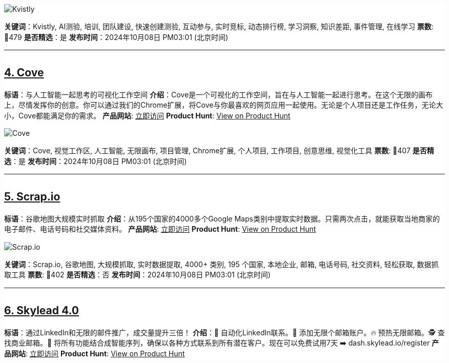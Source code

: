 ![Kvistly](https://ph-files.imgix.net/73f2bd81-4528-4b75-af50-4bd45db53fae.png?auto=format&fit=crop&frame=1&h=512&w=1024)

**关键词**：Kvistly, AI测验, 培训, 团队建设, 快速创建测验, 互动参与, 实时竞标, 动态排行榜, 学习洞察, 知识差距, 事件管理, 在线学习
**票数**: 🔺479
**是否精选**：是
**发布时间**：2024年10月08日 PM03:01 (北京时间)

---

## [4. Cove](https://www.producthunt.com/posts/cove-5?utm_campaign=producthunt-api&utm_medium=api-v2&utm_source=Application%3A+My_PH_APP+%28ID%3A+138680%29)
**标语**：与人工智能一起思考的可视化工作空间
**介绍**：Cove是一个可视化的工作空间，旨在与人工智能一起进行思考。在这个无限的画布上，尽情发挥你的创意。你可以通过我们的Chrome扩展，将Cove与你最喜欢的网页应用一起使用。无论是个人项目还是工作任务，无论大小，Cove都能满足你的需求。
**产品网站**: [立即访问](https://www.producthunt.com/r/O3VSY2ZSMXPX5P?utm_campaign=producthunt-api&utm_medium=api-v2&utm_source=Application%3A+My_PH_APP+%28ID%3A+138680%29)
**Product Hunt**: [View on Product Hunt](https://www.producthunt.com/posts/cove-5?utm_campaign=producthunt-api&utm_medium=api-v2&utm_source=Application%3A+My_PH_APP+%28ID%3A+138680%29)

![Cove](https://ph-files.imgix.net/67e27598-bf5b-46ad-8ce5-736a1f6e7a5d.png?auto=format&fit=crop&frame=1&h=512&w=1024)

**关键词**：Cove, 视觉工作区, 人工智能, 无限画布, 项目管理, Chrome扩展, 个人项目, 工作项目, 创意思维, 视觉化工具
**票数**: 🔺407
**是否精选**：是
**发布时间**：2024年10月08日 PM03:01 (北京时间)

---

## [5. Scrap.io](https://www.producthunt.com/posts/scrap-io?utm_campaign=producthunt-api&utm_medium=api-v2&utm_source=Application%3A+My_PH_APP+%28ID%3A+138680%29)
**标语**：谷歌地图大规模实时抓取
**介绍**：从195个国家的4000多个Google Maps类别中提取实时数据。只需两次点击，就能获取当地商家的电子邮件、电话号码和社交媒体资料。
**产品网站**: [立即访问](https://www.producthunt.com/r/SSTRBTCUTFTNKW?utm_campaign=producthunt-api&utm_medium=api-v2&utm_source=Application%3A+My_PH_APP+%28ID%3A+138680%29)
**Product Hunt**: [View on Product Hunt](https://www.producthunt.com/posts/scrap-io?utm_campaign=producthunt-api&utm_medium=api-v2&utm_source=Application%3A+My_PH_APP+%28ID%3A+138680%29)

![Scrap.io](https://ph-files.imgix.net/15829e3a-f4e3-41f6-bc40-9804d68f0285.png?auto=format&fit=crop&frame=1&h=512&w=1024)

**关键词**：Scrap.io, 谷歌地图, 大规模抓取, 实时数据提取, 4000+ 类别, 195 个国家, 本地企业, 邮箱, 电话号码, 社交资料, 轻松获取, 数据抓取工具
**票数**: 🔺402
**是否精选**：否
**发布时间**：2024年10月08日 PM03:01 (北京时间)

---

## [6. Skylead 4.0](https://www.producthunt.com/posts/skylead-4-0-2?utm_campaign=producthunt-api&utm_medium=api-v2&utm_source=Application%3A+My_PH_APP+%28ID%3A+138680%29)
**标语**：通过LinkedIn和无限的邮件推广，成交量提升三倍！
**介绍**：🤖 自动化LinkedIn联系。📧 添加无限个邮箱账户。🔥 预热无限邮箱。🕵️ 查找商业邮箱。🧩 将所有功能结合成智能序列，确保以各种方式联系到所有潜在客户。现在可以免费试用7天 ➡️ dash.skylead.io/register
**产品网站**: [立即访问](https://www.producthunt.com/r/JU3M3W7RPQZ3X7?utm_campaign=producthunt-api&utm_medium=api-v2&utm_source=Application%3A+My_PH_APP+%28ID%3A+138680%29)
**Product Hunt**: [View on Product Hunt](https://www.producthunt.com/posts/skylead-4-0-2?utm_campaign=producthunt-api&utm_medium=api-v2&utm_source=Application%3A+My_PH_APP+%28ID%3A+138680%29)
